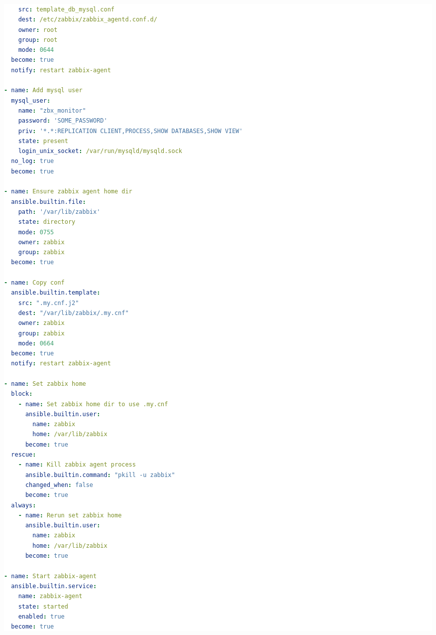 ```yml
    src: template_db_mysql.conf
    dest: /etc/zabbix/zabbix_agentd.conf.d/
    owner: root
    group: root
    mode: 0644
  become: true
  notify: restart zabbix-agent

- name: Add mysql user
  mysql_user:
    name: "zbx_monitor"
    password: 'SOME_PASSWORD'
    priv: '*.*:REPLICATION CLIENT,PROCESS,SHOW DATABASES,SHOW VIEW'
    state: present
    login_unix_socket: /var/run/mysqld/mysqld.sock
  no_log: true
  become: true

- name: Ensure zabbix agent home dir
  ansible.builtin.file:
    path: '/var/lib/zabbix'
    state: directory
    mode: 0755
    owner: zabbix
    group: zabbix
  become: true

- name: Copy conf
  ansible.builtin.template:
    src: ".my.cnf.j2"
    dest: "/var/lib/zabbix/.my.cnf"
    owner: zabbix
    group: zabbix
    mode: 0664
  become: true
  notify: restart zabbix-agent

- name: Set zabbix home
  block:
    - name: Set zabbix home dir to use .my.cnf
      ansible.builtin.user:
        name: zabbix
        home: /var/lib/zabbix
      become: true
  rescue:
    - name: Kill zabbix agent process
      ansible.builtin.command: "pkill -u zabbix"
      changed_when: false
      become: true
  always:
    - name: Rerun set zabbix home
      ansible.builtin.user:
        name: zabbix
        home: /var/lib/zabbix
      become: true

- name: Start zabbix-agent
  ansible.builtin.service:
    name: zabbix-agent
    state: started
    enabled: true
  become: true

```